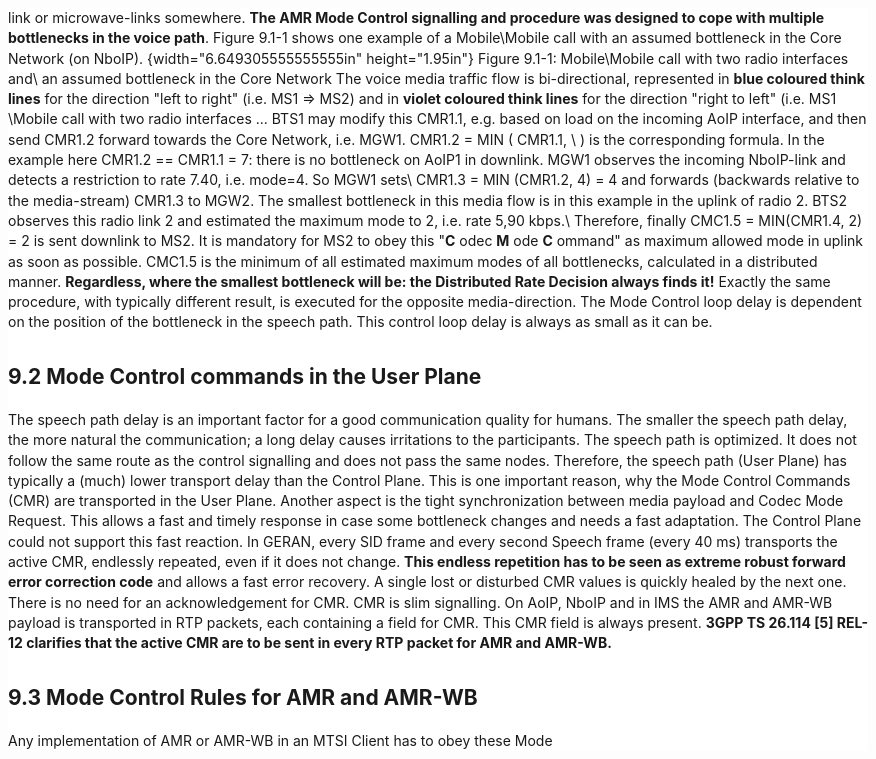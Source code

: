 link or microwave-links somewhere.
**The AMR Mode Control signalling and procedure was designed to cope with
multiple bottlenecks in the voice path**.
Figure 9.1-1 shows one example of a Mobile\Mobile call with an assumed
bottleneck in the Core Network (on NboIP).
{width="6.649305555555555in" height="1.95in"}
Figure 9.1-1: Mobile\Mobile call with two radio interfaces and\ an assumed
bottleneck in the Core Network
The voice media traffic flow is bi-directional, represented in **blue coloured
think lines** for the direction \"left to right\" (i.e. MS1 => MS2) and in
**violet coloured think lines** for the direction \"right to left\" (i.e. MS1
\Mobile call with two radio
interfaces ...
BTS1 may modify this CMR1.1, e.g. based on load on the incoming AoIP
interface, and then send CMR1.2 forward towards the Core Network, i.e. MGW1.
CMR1.2 = MIN ( CMR1.1, \ ) is the
corresponding formula.
In the example here CMR1.2 == CMR1.1 = 7: there is no bottleneck on AoIP1 in
downlink.
MGW1 observes the incoming NboIP-link and detects a restriction to rate 7.40,
i.e. mode=4. So MGW1 sets\ CMR1.3 = MIN (CMR1.2, 4) = 4 and forwards
(backwards relative to the media-stream) CMR1.3 to MGW2.
The smallest bottleneck in this media flow is in this example in the uplink of
radio 2. BTS2 observes this radio link 2 and estimated the maximum mode to 2,
i.e. rate 5,90 kbps.\ Therefore, finally CMC1.5 = MIN(CMR1.4, 2) = 2 is sent
downlink to MS2.
It is mandatory for MS2 to obey this \"**C** odec **M** ode **C** ommand\" as
maximum allowed mode in uplink as soon as possible. CMC1.5 is the minimum of
all estimated maximum modes of all bottlenecks, calculated in a distributed
manner.
**Regardless, where the smallest bottleneck will be: the Distributed Rate
Decision always finds it!**
Exactly the same procedure, with typically different result, is executed for
the opposite media-direction. The Mode Control loop delay is dependent on the
position of the bottleneck in the speech path. This control loop delay is
always as small as it can be.
## 9.2 Mode Control commands in the User Plane
The speech path delay is an important factor for a good communication quality
for humans. The smaller the speech path delay, the more natural the
communication; a long delay causes irritations to the participants. The speech
path is optimized. It does not follow the same route as the control signalling
and does not pass the same nodes. Therefore, the speech path (User Plane) has
typically a (much) lower transport delay than the Control Plane. This is one
important reason, why the Mode Control Commands (CMR) are transported in the
User Plane.
Another aspect is the tight synchronization between media payload and Codec
Mode Request. This allows a fast and timely response in case some bottleneck
changes and needs a fast adaptation. The Control Plane could not support this
fast reaction.
In GERAN, every SID frame and every second Speech frame (every 40 ms)
transports the active CMR, endlessly repeated, even if it does not change.
**This endless repetition has to be seen as extreme robust forward error
correction code** and allows a fast error recovery. A single lost or disturbed
CMR values is quickly healed by the next one. There is no need for an
acknowledgement for CMR. CMR is slim signalling.
On AoIP, NboIP and in IMS the AMR and AMR-WB payload is transported in RTP
packets, each containing a field for CMR. This CMR field is always present.
**3GPP TS 26.114 [5] REL-12 clarifies that the active CMR are to be sent in
every RTP packet for AMR and AMR-WB.**
## 9.3 Mode Control Rules for AMR and AMR-WB
Any implementation of AMR or AMR-WB in an MTSI Client has to obey these Mode